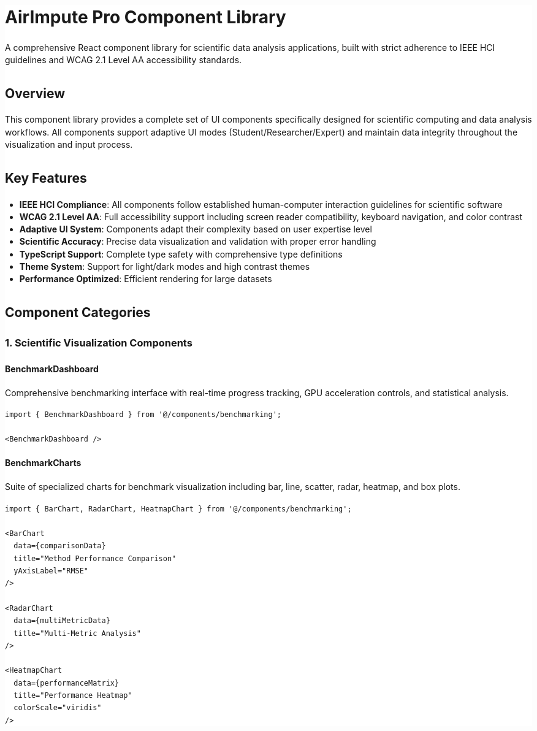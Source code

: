 # AirImpute Pro Component Library

A comprehensive React component library for scientific data analysis applications, built with strict adherence to IEEE HCI guidelines and WCAG 2.1 Level AA accessibility standards.

## Overview

This component library provides a complete set of UI components specifically designed for scientific computing and data analysis workflows. All components support adaptive UI modes (Student/Researcher/Expert) and maintain data integrity throughout the visualization and input process.

## Key Features

- **IEEE HCI Compliance**: All components follow established human-computer interaction guidelines for scientific software
- **WCAG 2.1 Level AA**: Full accessibility support including screen reader compatibility, keyboard navigation, and color contrast
- **Adaptive UI System**: Components adapt their complexity based on user expertise level
- **Scientific Accuracy**: Precise data visualization and validation with proper error handling
- **TypeScript Support**: Complete type safety with comprehensive type definitions
- **Theme System**: Support for light/dark modes and high contrast themes
- **Performance Optimized**: Efficient rendering for large datasets

## Component Categories

### 1. Scientific Visualization Components

#### BenchmarkDashboard
Comprehensive benchmarking interface with real-time progress tracking, GPU acceleration controls, and statistical analysis.

```tsx
import { BenchmarkDashboard } from '@/components/benchmarking';

<BenchmarkDashboard />
```

#### BenchmarkCharts
Suite of specialized charts for benchmark visualization including bar, line, scatter, radar, heatmap, and box plots.

```tsx
import { BarChart, RadarChart, HeatmapChart } from '@/components/benchmarking';

<BarChart
  data={comparisonData}
  title="Method Performance Comparison"
  yAxisLabel="RMSE"
/>

<RadarChart
  data={multiMetricData}
  title="Multi-Metric Analysis"
/>

<HeatmapChart
  data={performanceMatrix}
  title="Performance Heatmap"
  colorScale="viridis"
/>
```
